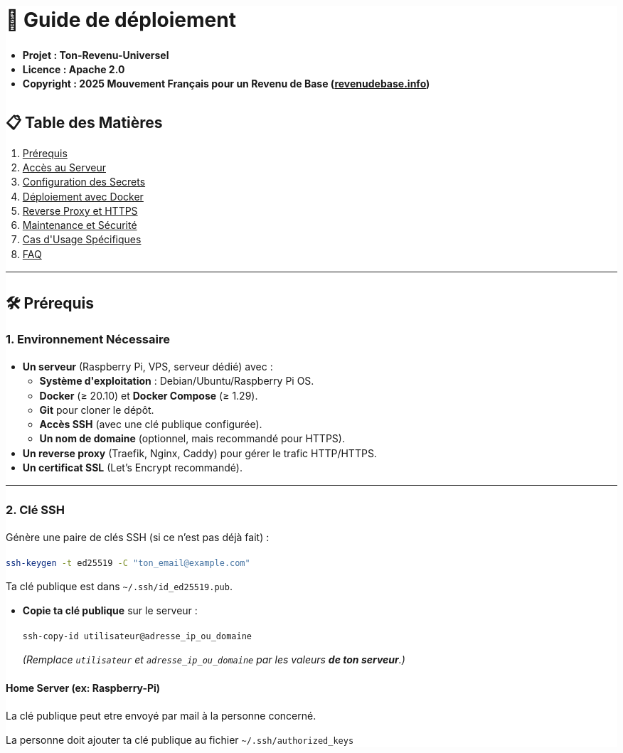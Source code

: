 

# **📌 Guide de déploiement**
- **Projet : Ton-Revenu-Universel**
- **Licence : Apache 2.0**
- **Copyright : 2025 Mouvement Français pour un Revenu de Base ([revenudebase.info](http://www.revenudebase.info))**

## **📋 Table des Matières**
1. [Prérequis](#-prérequis)
2. [Accès au Serveur](#-accès-au-serveur)
3. [Configuration des Secrets](#-configuration-des-secrets)
4. [Déploiement avec Docker](#-déploiement-avec-docker)
5. [Reverse Proxy et HTTPS](#-reverse-proxy-et-https)
6. [Maintenance et Sécurité](#-maintenance-et-sécurité)
7. [Cas d'Usage Spécifiques](#-cas-dusage-spécifiques)
8. [FAQ](#-faq)

---

## **🛠 Prérequis**
### **1. Environnement Nécessaire**
- **Un serveur** (Raspberry Pi, VPS, serveur dédié) avec :
  - **Système d'exploitation** : Debian/Ubuntu/Raspberry Pi OS.
  - **Docker** (≥ 20.10) et **Docker Compose** (≥ 1.29).
  - **Git** pour cloner le dépôt.
  - **Accès SSH** (avec une clé publique configurée).
  - **Un nom de domaine** (optionnel, mais recommandé pour HTTPS).
- **Un reverse proxy** (Traefik, Nginx, Caddy) pour gérer le trafic HTTP/HTTPS.
- **Un certificat SSL** (Let’s Encrypt recommandé).

---
### **2. Clé SSH**
Génère une paire de clés SSH (si ce n’est pas déjà fait) :
```bash
ssh-keygen -t ed25519 -C "ton_email@example.com"
```

Ta clé publique est dans `~/.ssh/id_ed25519.pub`.

- **Copie ta clé publique** sur le serveur :
  ```bash
  ssh-copy-id utilisateur@adresse_ip_ou_domaine
  ```
  *(Remplace `utilisateur` et `adresse_ip_ou_domaine` par les valeurs **de ton serveur**.)*

#### Home Server (ex: Raspberry-Pi)

La clé publique peut etre envoyé par mail à la personne concerné.

La personne doit ajouter ta clé publique au fichier `~/.ssh/authorized_keys`
